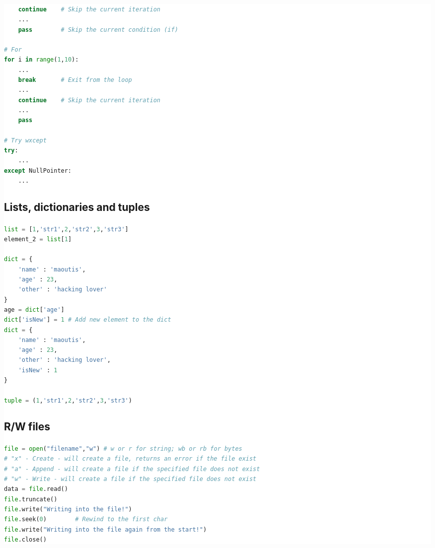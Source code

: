 ```python
	continue	# Skip the current iteration
	...
	pass		# Skip the current condition (if)
	
# For
for i in range(1,10):
	...
	break		# Exit from the loop
	...
	continue	# Skip the current iteration
	...
	pass	
	
# Try wxcept
try:
	...
except NullPointer:
	...
```

## Lists, dictionaries and tuples

```python
list = [1,'str1',2,'str2',3,'str3']
element_2 = list[1]

dict = {
	'name' : 'maoutis', 
	'age' : 23, 
	'other' : 'hacking lover'
}
age = dict['age']
dict['isNew'] = 1 # Add new element to the dict
dict = {
	'name' : 'maoutis', 
	'age' : 23, 
	'other' : 'hacking lover',
	'isNew' : 1
}

tuple = (1,'str1',2,'str2',3,'str3')
```

## R/W files

```python
file = open("filename","w") # w or r for string; wb or rb for bytes
# "x" - Create - will create a file, returns an error if the file exist
# "a" - Append - will create a file if the specified file does not exist
# "w" - Write - will create a file if the specified file does not exist
data = file.read()
file.truncate()
file.write("Writing into the file!")
file.seek(0)		# Rewind to the first char
file.write("Writing into the file again from the start!")
file.close()
```


[^1]: https://docs.python.org/3/library/argparse.html
[^2]: https://docs.python.org/3/howto/argparse.html
[^3]: https://docs.python.org/3/library/struct.html
[^4]: https://docs.pwntools.com/en/stable/index.html
[^5]: https://docs.pwntools.com/en/stable/#
[^ptvsd]: https://github.com/microsoft/ptvsd
[^6]: [Path Traversal in OpenSource HTB box](../../Play%20ground/CTFs/OpenSource.md#Path%20Traversal)
[^7]: [Analysis of CVE-2023-37474 in CopyParty](../../Readwise/Articles/0xdf%20-%20Analysis%20of%20CVE-2023-37474%20in%20CopyParty.md)
[^8]: [Naveen Sunkavally - Unsafe at Any Speed Abusing Python Exec for Unauth RCE in Langflow AI](../../Readwise/Articles/Naveen%20Sunkavally%20-%20Unsafe%20at%20Any%20Speed%20Abusing%20Python%20Exec%20for%20Unauth%20RCE%20in%20Langflow%20AI.md)
